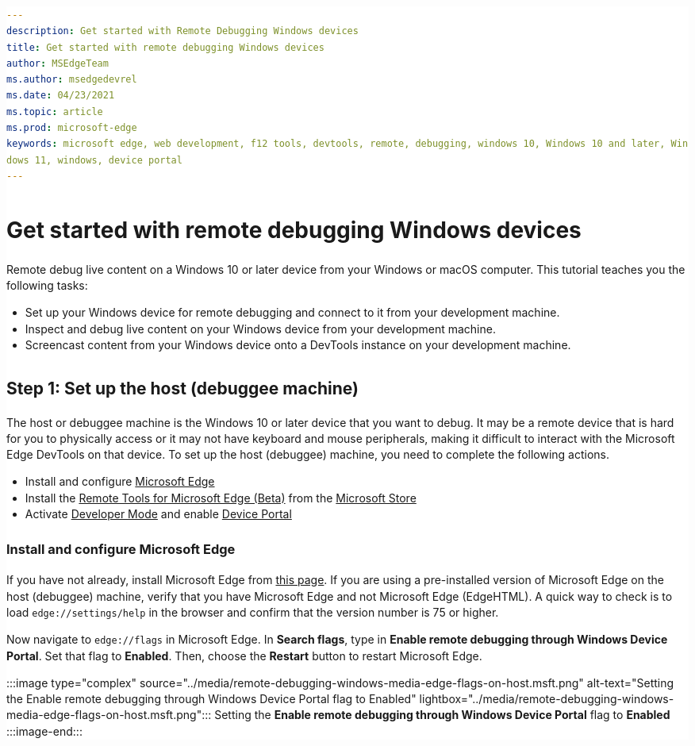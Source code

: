 ```yaml
---
description: Get started with Remote Debugging Windows devices
title: Get started with remote debugging Windows devices
author: MSEdgeTeam
ms.author: msedgedevrel
ms.date: 04/23/2021
ms.topic: article
ms.prod: microsoft-edge
keywords: microsoft edge, web development, f12 tools, devtools, remote, debugging, windows 10, Windows 10 and later, Windows 11, windows, device portal
---
```

# Get started with remote debugging Windows devices

Remote debug live content on a Windows 10 or later device from your Windows or macOS computer.  This tutorial teaches you the following tasks:

*   Set up your Windows device for remote debugging and connect to it from your development machine.
*   Inspect and debug live content on your Windows device from your development machine.
*   Screencast content from your Windows device onto a DevTools instance on your development machine.



## Step 1: Set up the host (debuggee machine)

The host or debuggee machine is the Windows 10 or later device that you want to debug.  It may be a remote device that is hard for you to physically access or it may not have keyboard and mouse peripherals, making it difficult to interact with the Microsoft Edge DevTools on that device.  To set up the host (debuggee) machine, you need to complete the following actions.

*   Install and configure [Microsoft Edge][MicrosoftEdgeMain]
*   Install the [Remote Tools for Microsoft Edge (Beta)][MicrosoftStoreApps9p6cmfv44zlt] from the [Microsoft Store][MicrosoftStoreAppsWindows]
*   Activate [Developer Mode][WindowsAppsGetStartedEnableYourDeviceForDevelopment] and enable [Device Portal][WindowsUwpDebugTestPerfDevicePortal]

### Install and configure Microsoft Edge

If you have not already, install Microsoft Edge from [this page][MicrosoftEdgeMain].  If you are using a pre-installed version of Microsoft Edge on the host (debuggee) machine, verify that you have Microsoft Edge and not Microsoft Edge (EdgeHTML).  A quick way to check is to load `edge://settings/help` in the browser and confirm that the version number is 75 or higher.

Now navigate to `edge://flags` in Microsoft Edge.  In **Search flags**, type in **Enable remote debugging through Windows Device Portal**.  Set that flag to **Enabled**.  Then, choose the **Restart** button to restart Microsoft Edge.

:::image type="complex" source="../media/remote-debugging-windows-media-edge-flags-on-host.msft.png" alt-text="Setting the Enable remote debugging through Windows Device Portal flag to Enabled" lightbox="../media/remote-debugging-windows-media-edge-flags-on-host.msft.png":::
   Setting the **Enable remote debugging through Windows Device Portal** flag to **Enabled**
:::image-end:::


[DevtoolsIndex]: ../index.md "Microsoft Edge Developer Tools overview | Microsoft Docs"
[DevtoolsProgressiveWebApps]: ../progressive-web-apps/index.md "Debug Progressive Web Apps | Microsoft Docs"
[DotnetFrameworkWcfFeatureDetailsHowToViewCertificatesWithMmcSnapInViewCertificatesWithCertificateManagerTool]: /dotnet/framework/wcf/feature-details/how-to-view-certificates-with-the-mmc-snap-in#view-certificates-with-the-certificate-manager-tool "View certificates with the Certificate Manager tool - How to: View certificates with the MMC snap-in | Microsoft Docs"
[WindowsAppsGetStartedEnableYourDeviceForDevelopment]: /windows/apps/get-started/enable-your-device-for-development "Enable your device for development | Microsoft Docs"
[WindowsUwpDebugTestPerfDevicePortal]: /windows/uwp/debug-test-perf/device-portal "Windows Device Portal overview | Microsoft Docs"
[WindowsUwpDebugTestPerfDevicePortalSetup]: /windows/uwp/debug-test-perf/device-portal#setup "Setup - Windows Device Portal overview | Microsoft Docs"
[WindowsUwpDebugTestPerfDevicePortalDesktopRegistryBasedConfigurationForDevicePortal]: /windows/uwp/debug-test-perf/device-portal-desktop#registry-based-configuration-for-device-portal "Registry-based configuration for Device Portal - Device Portal for Windows Desktop | Microsoft Docs"
[MicrosoftEdgeMain]: https://www.microsoft.com/edge "Download Microsoft Edge Browser | Microsoft"
[MicrosoftStoreAppsWindows]: https://www.microsoft.com/store/apps/windows "Windows Apps | Microsoft Store"
[MicrosoftStoreApps9p6cmfv44zlt]: https://www.microsoft.com/store/apps/9P6CMFV44ZLT "Remote Tools for Microsoft Edge (Beta) | Microsoft Store"